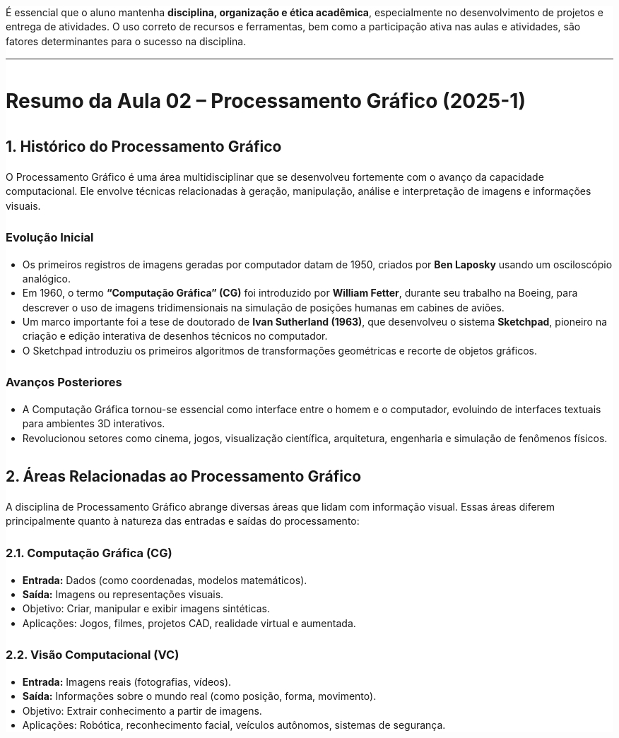 É essencial que o aluno mantenha **disciplina, organização e ética acadêmica**, especialmente no desenvolvimento de projetos e entrega de atividades. O uso correto de recursos e ferramentas, bem como a participação ativa nas aulas e atividades, são fatores determinantes para o sucesso na disciplina.

---

# **Resumo da Aula 02 – Processamento Gráfico (2025-1)**  

## **1. Histórico do Processamento Gráfico**

O Processamento Gráfico é uma área multidisciplinar que se desenvolveu fortemente com o avanço da capacidade computacional. Ele envolve técnicas relacionadas à geração, manipulação, análise e interpretação de imagens e informações visuais.

### **Evolução Inicial**
- Os primeiros registros de imagens geradas por computador datam de 1950, criados por **Ben Laposky** usando um osciloscópio analógico.
- Em 1960, o termo **“Computação Gráfica” (CG)** foi introduzido por **William Fetter**, durante seu trabalho na Boeing, para descrever o uso de imagens tridimensionais na simulação de posições humanas em cabines de aviões.
- Um marco importante foi a tese de doutorado de **Ivan Sutherland (1963)**, que desenvolveu o sistema **Sketchpad**, pioneiro na criação e edição interativa de desenhos técnicos no computador.
- O Sketchpad introduziu os primeiros algoritmos de transformações geométricas e recorte de objetos gráficos.

### **Avanços Posteriores**
- A Computação Gráfica tornou-se essencial como interface entre o homem e o computador, evoluindo de interfaces textuais para ambientes 3D interativos.
- Revolucionou setores como cinema, jogos, visualização científica, arquitetura, engenharia e simulação de fenômenos físicos.

## **2. Áreas Relacionadas ao Processamento Gráfico**

A disciplina de Processamento Gráfico abrange diversas áreas que lidam com informação visual. Essas áreas diferem principalmente quanto à natureza das entradas e saídas do processamento:

### **2.1. Computação Gráfica (CG)**
- **Entrada:** Dados (como coordenadas, modelos matemáticos).
- **Saída:** Imagens ou representações visuais.
- Objetivo: Criar, manipular e exibir imagens sintéticas.
- Aplicações: Jogos, filmes, projetos CAD, realidade virtual e aumentada.

### **2.2. Visão Computacional (VC)**
- **Entrada:** Imagens reais (fotografias, vídeos).
- **Saída:** Informações sobre o mundo real (como posição, forma, movimento).
- Objetivo: Extrair conhecimento a partir de imagens.
- Aplicações: Robótica, reconhecimento facial, veículos autônomos, sistemas de segurança.
